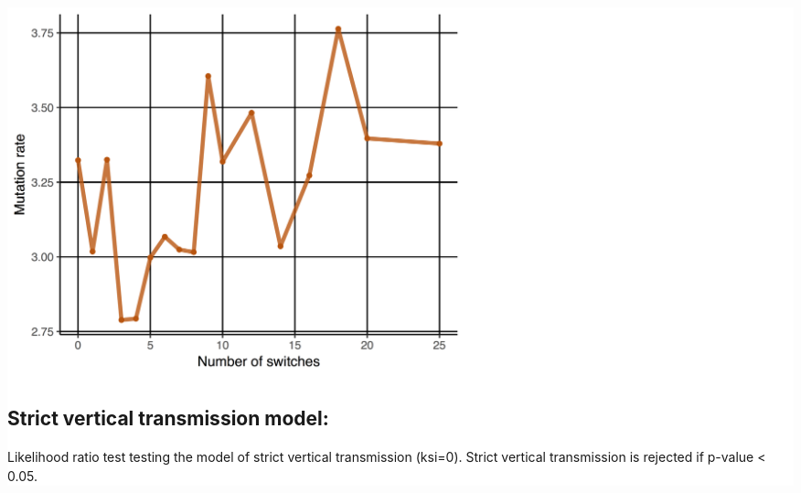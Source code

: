 <img src="https://github.com/BPerezLamarque/HOME/blob/master/tutorial_HOME/figures/profil_model_switches_mu_simul_C1_S124.png" width="500">
</p>

## Strict vertical transmission model:

Likelihood ratio test testing the model of strict vertical transmission (ksi=0). Strict vertical transmission is rejected if p-value < 0.05.

<p align="center">